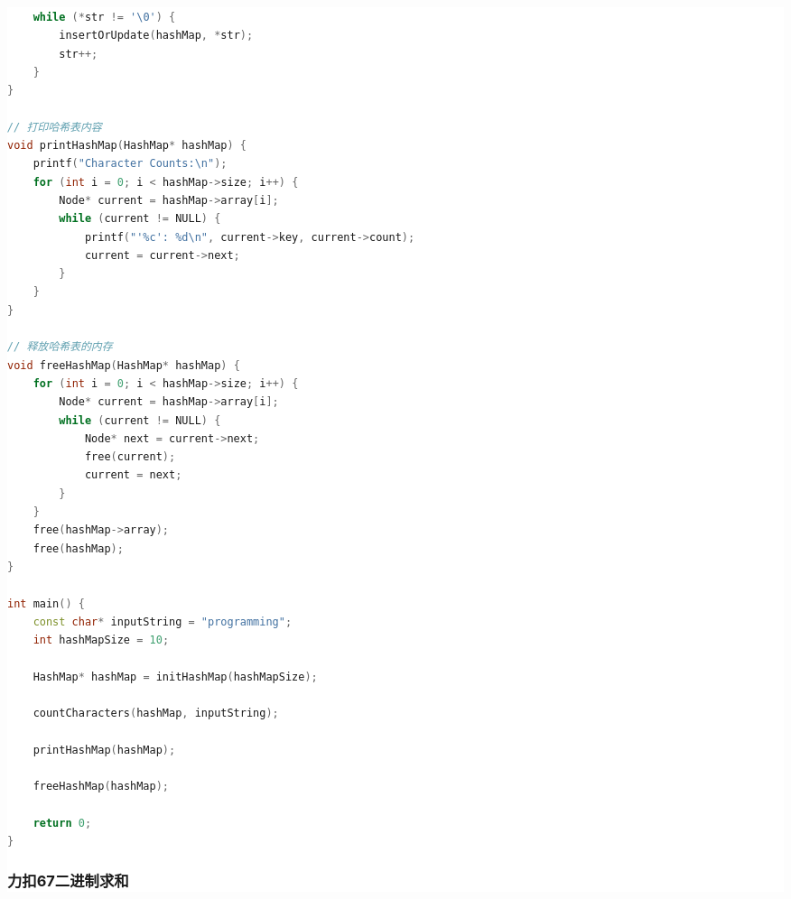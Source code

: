 ```c++
    while (*str != '\0') {
        insertOrUpdate(hashMap, *str);
        str++;
    }
}

// 打印哈希表内容
void printHashMap(HashMap* hashMap) {
    printf("Character Counts:\n");
    for (int i = 0; i < hashMap->size; i++) {
        Node* current = hashMap->array[i];
        while (current != NULL) {
            printf("'%c': %d\n", current->key, current->count);
            current = current->next;
        }
    }
}

// 释放哈希表的内存
void freeHashMap(HashMap* hashMap) {
    for (int i = 0; i < hashMap->size; i++) {
        Node* current = hashMap->array[i];
        while (current != NULL) {
            Node* next = current->next;
            free(current);
            current = next;
        }
    }
    free(hashMap->array);
    free(hashMap);
}

int main() {
    const char* inputString = "programming";
    int hashMapSize = 10;

    HashMap* hashMap = initHashMap(hashMapSize);

    countCharacters(hashMap, inputString);

    printHashMap(hashMap);

    freeHashMap(hashMap);

    return 0;
}

```



### 力扣67二进制求和

